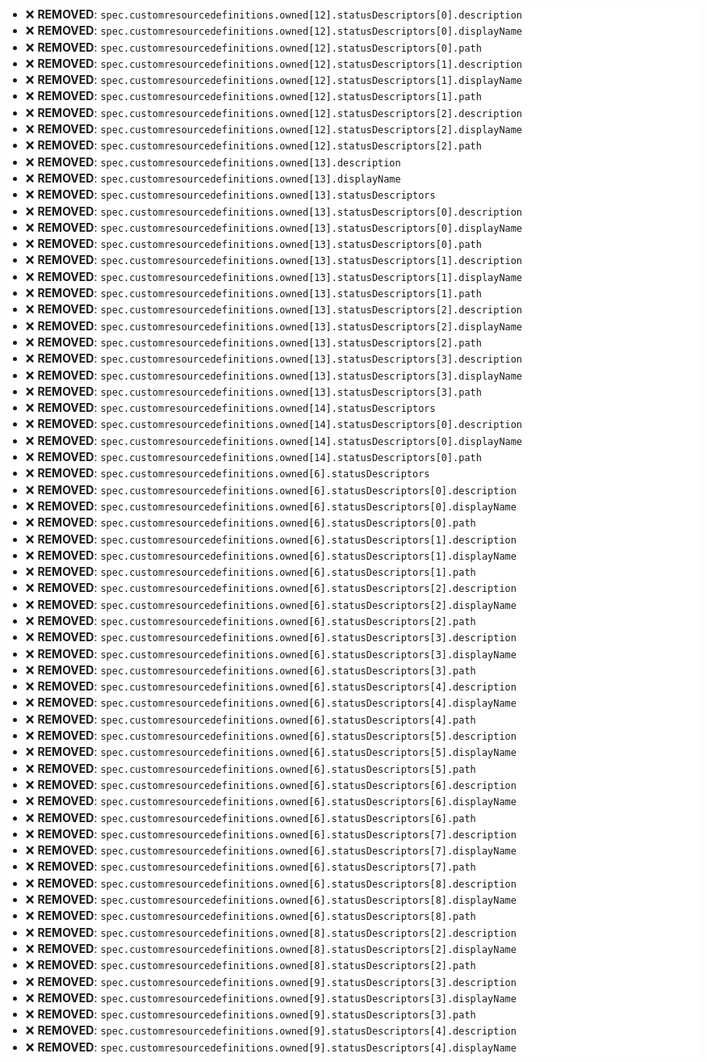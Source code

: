 - ❌ **REMOVED**: `spec.customresourcedefinitions.owned[12].statusDescriptors[0].description`
- ❌ **REMOVED**: `spec.customresourcedefinitions.owned[12].statusDescriptors[0].displayName`
- ❌ **REMOVED**: `spec.customresourcedefinitions.owned[12].statusDescriptors[0].path`
- ❌ **REMOVED**: `spec.customresourcedefinitions.owned[12].statusDescriptors[1].description`
- ❌ **REMOVED**: `spec.customresourcedefinitions.owned[12].statusDescriptors[1].displayName`
- ❌ **REMOVED**: `spec.customresourcedefinitions.owned[12].statusDescriptors[1].path`
- ❌ **REMOVED**: `spec.customresourcedefinitions.owned[12].statusDescriptors[2].description`
- ❌ **REMOVED**: `spec.customresourcedefinitions.owned[12].statusDescriptors[2].displayName`
- ❌ **REMOVED**: `spec.customresourcedefinitions.owned[12].statusDescriptors[2].path`
- ❌ **REMOVED**: `spec.customresourcedefinitions.owned[13].description`
- ❌ **REMOVED**: `spec.customresourcedefinitions.owned[13].displayName`
- ❌ **REMOVED**: `spec.customresourcedefinitions.owned[13].statusDescriptors`
- ❌ **REMOVED**: `spec.customresourcedefinitions.owned[13].statusDescriptors[0].description`
- ❌ **REMOVED**: `spec.customresourcedefinitions.owned[13].statusDescriptors[0].displayName`
- ❌ **REMOVED**: `spec.customresourcedefinitions.owned[13].statusDescriptors[0].path`
- ❌ **REMOVED**: `spec.customresourcedefinitions.owned[13].statusDescriptors[1].description`
- ❌ **REMOVED**: `spec.customresourcedefinitions.owned[13].statusDescriptors[1].displayName`
- ❌ **REMOVED**: `spec.customresourcedefinitions.owned[13].statusDescriptors[1].path`
- ❌ **REMOVED**: `spec.customresourcedefinitions.owned[13].statusDescriptors[2].description`
- ❌ **REMOVED**: `spec.customresourcedefinitions.owned[13].statusDescriptors[2].displayName`
- ❌ **REMOVED**: `spec.customresourcedefinitions.owned[13].statusDescriptors[2].path`
- ❌ **REMOVED**: `spec.customresourcedefinitions.owned[13].statusDescriptors[3].description`
- ❌ **REMOVED**: `spec.customresourcedefinitions.owned[13].statusDescriptors[3].displayName`
- ❌ **REMOVED**: `spec.customresourcedefinitions.owned[13].statusDescriptors[3].path`
- ❌ **REMOVED**: `spec.customresourcedefinitions.owned[14].statusDescriptors`
- ❌ **REMOVED**: `spec.customresourcedefinitions.owned[14].statusDescriptors[0].description`
- ❌ **REMOVED**: `spec.customresourcedefinitions.owned[14].statusDescriptors[0].displayName`
- ❌ **REMOVED**: `spec.customresourcedefinitions.owned[14].statusDescriptors[0].path`
- ❌ **REMOVED**: `spec.customresourcedefinitions.owned[6].statusDescriptors`
- ❌ **REMOVED**: `spec.customresourcedefinitions.owned[6].statusDescriptors[0].description`
- ❌ **REMOVED**: `spec.customresourcedefinitions.owned[6].statusDescriptors[0].displayName`
- ❌ **REMOVED**: `spec.customresourcedefinitions.owned[6].statusDescriptors[0].path`
- ❌ **REMOVED**: `spec.customresourcedefinitions.owned[6].statusDescriptors[1].description`
- ❌ **REMOVED**: `spec.customresourcedefinitions.owned[6].statusDescriptors[1].displayName`
- ❌ **REMOVED**: `spec.customresourcedefinitions.owned[6].statusDescriptors[1].path`
- ❌ **REMOVED**: `spec.customresourcedefinitions.owned[6].statusDescriptors[2].description`
- ❌ **REMOVED**: `spec.customresourcedefinitions.owned[6].statusDescriptors[2].displayName`
- ❌ **REMOVED**: `spec.customresourcedefinitions.owned[6].statusDescriptors[2].path`
- ❌ **REMOVED**: `spec.customresourcedefinitions.owned[6].statusDescriptors[3].description`
- ❌ **REMOVED**: `spec.customresourcedefinitions.owned[6].statusDescriptors[3].displayName`
- ❌ **REMOVED**: `spec.customresourcedefinitions.owned[6].statusDescriptors[3].path`
- ❌ **REMOVED**: `spec.customresourcedefinitions.owned[6].statusDescriptors[4].description`
- ❌ **REMOVED**: `spec.customresourcedefinitions.owned[6].statusDescriptors[4].displayName`
- ❌ **REMOVED**: `spec.customresourcedefinitions.owned[6].statusDescriptors[4].path`
- ❌ **REMOVED**: `spec.customresourcedefinitions.owned[6].statusDescriptors[5].description`
- ❌ **REMOVED**: `spec.customresourcedefinitions.owned[6].statusDescriptors[5].displayName`
- ❌ **REMOVED**: `spec.customresourcedefinitions.owned[6].statusDescriptors[5].path`
- ❌ **REMOVED**: `spec.customresourcedefinitions.owned[6].statusDescriptors[6].description`
- ❌ **REMOVED**: `spec.customresourcedefinitions.owned[6].statusDescriptors[6].displayName`
- ❌ **REMOVED**: `spec.customresourcedefinitions.owned[6].statusDescriptors[6].path`
- ❌ **REMOVED**: `spec.customresourcedefinitions.owned[6].statusDescriptors[7].description`
- ❌ **REMOVED**: `spec.customresourcedefinitions.owned[6].statusDescriptors[7].displayName`
- ❌ **REMOVED**: `spec.customresourcedefinitions.owned[6].statusDescriptors[7].path`
- ❌ **REMOVED**: `spec.customresourcedefinitions.owned[6].statusDescriptors[8].description`
- ❌ **REMOVED**: `spec.customresourcedefinitions.owned[6].statusDescriptors[8].displayName`
- ❌ **REMOVED**: `spec.customresourcedefinitions.owned[6].statusDescriptors[8].path`
- ❌ **REMOVED**: `spec.customresourcedefinitions.owned[8].statusDescriptors[2].description`
- ❌ **REMOVED**: `spec.customresourcedefinitions.owned[8].statusDescriptors[2].displayName`
- ❌ **REMOVED**: `spec.customresourcedefinitions.owned[8].statusDescriptors[2].path`
- ❌ **REMOVED**: `spec.customresourcedefinitions.owned[9].statusDescriptors[3].description`
- ❌ **REMOVED**: `spec.customresourcedefinitions.owned[9].statusDescriptors[3].displayName`
- ❌ **REMOVED**: `spec.customresourcedefinitions.owned[9].statusDescriptors[3].path`
- ❌ **REMOVED**: `spec.customresourcedefinitions.owned[9].statusDescriptors[4].description`
- ❌ **REMOVED**: `spec.customresourcedefinitions.owned[9].statusDescriptors[4].displayName`
